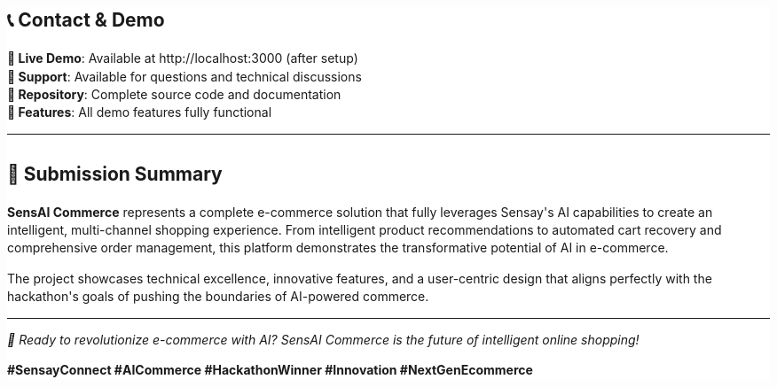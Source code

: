 
## 📞 Contact & Demo

**🎥 Live Demo**: Available at http://localhost:3000 (after setup)  
**📧 Support**: Available for questions and technical discussions  
**🔗 Repository**: Complete source code and documentation  
**📱 Features**: All demo features fully functional  

---

## 🏅 Submission Summary

**SensAI Commerce** represents a complete e-commerce solution that fully leverages Sensay's AI capabilities to create an intelligent, multi-channel shopping experience. From intelligent product recommendations to automated cart recovery and comprehensive order management, this platform demonstrates the transformative potential of AI in e-commerce.

The project showcases technical excellence, innovative features, and a user-centric design that aligns perfectly with the hackathon's goals of pushing the boundaries of AI-powered commerce.

---

*🚀 Ready to revolutionize e-commerce with AI? SensAI Commerce is the future of intelligent online shopping!*

**#SensayConnect #AICommerce #HackathonWinner #Innovation #NextGenEcommerce**
